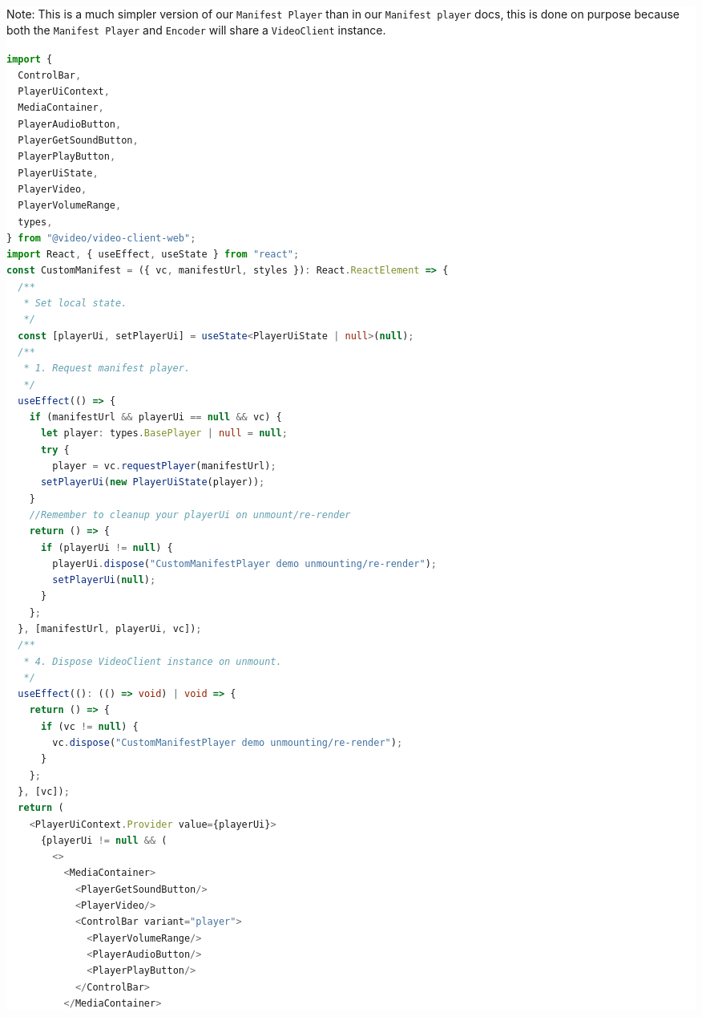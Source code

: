 Note: This is a much simpler version of our `Manifest Player` than in our `Manifest player` docs, this is done on purpose because both the `Manifest Player` and `Encoder` will share a `VideoClient` instance.

```ts
import {
  ControlBar,
  PlayerUiContext,
  MediaContainer,
  PlayerAudioButton,
  PlayerGetSoundButton,
  PlayerPlayButton,
  PlayerUiState,
  PlayerVideo,
  PlayerVolumeRange,
  types,
} from "@video/video-client-web";
import React, { useEffect, useState } from "react";
const CustomManifest = ({ vc, manifestUrl, styles }): React.ReactElement => {
  /**
   * Set local state.
   */
  const [playerUi, setPlayerUi] = useState<PlayerUiState | null>(null);
  /**
   * 1. Request manifest player.
   */
  useEffect(() => {
    if (manifestUrl && playerUi == null && vc) {
      let player: types.BasePlayer | null = null;
      try {
        player = vc.requestPlayer(manifestUrl);
      setPlayerUi(new PlayerUiState(player));
    }
    //Remember to cleanup your playerUi on unmount/re-render
    return () => {
      if (playerUi != null) {
        playerUi.dispose("CustomManifestPlayer demo unmounting/re-render");
        setPlayerUi(null);
      }
    };
  }, [manifestUrl, playerUi, vc]);
  /**
   * 4. Dispose VideoClient instance on unmount.
   */
  useEffect((): (() => void) | void => {
    return () => {
      if (vc != null) {
        vc.dispose("CustomManifestPlayer demo unmounting/re-render");
      }
    };
  }, [vc]);
  return (
    <PlayerUiContext.Provider value={playerUi}>
      {playerUi != null && (
        <>
          <MediaContainer>
            <PlayerGetSoundButton/>
            <PlayerVideo/>
            <ControlBar variant="player">
              <PlayerVolumeRange/>
              <PlayerAudioButton/>
              <PlayerPlayButton/>
            </ControlBar>
          </MediaContainer>
```